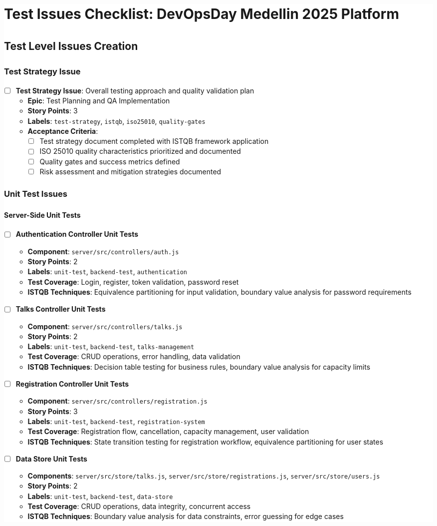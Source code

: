 # Test Issues Checklist: DevOpsDay Medellin 2025 Platform

## Test Level Issues Creation

### Test Strategy Issue
- [ ] **Test Strategy Issue**: Overall testing approach and quality validation plan
  - **Epic**: Test Planning and QA Implementation
  - **Story Points**: 3
  - **Labels**: `test-strategy`, `istqb`, `iso25010`, `quality-gates`
  - **Acceptance Criteria**:
    - [ ] Test strategy document completed with ISTQB framework application
    - [ ] ISO 25010 quality characteristics prioritized and documented
    - [ ] Quality gates and success metrics defined
    - [ ] Risk assessment and mitigation strategies documented

### Unit Test Issues

#### Server-Side Unit Tests
- [ ] **Authentication Controller Unit Tests**
  - **Component**: `server/src/controllers/auth.js`
  - **Story Points**: 2
  - **Labels**: `unit-test`, `backend-test`, `authentication`
  - **Test Coverage**: Login, register, token validation, password reset
  - **ISTQB Techniques**: Equivalence partitioning for input validation, boundary value analysis for password requirements

- [ ] **Talks Controller Unit Tests**
  - **Component**: `server/src/controllers/talks.js`
  - **Story Points**: 2
  - **Labels**: `unit-test`, `backend-test`, `talks-management`
  - **Test Coverage**: CRUD operations, error handling, data validation
  - **ISTQB Techniques**: Decision table testing for business rules, boundary value analysis for capacity limits

- [ ] **Registration Controller Unit Tests**
  - **Component**: `server/src/controllers/registration.js`
  - **Story Points**: 3
  - **Labels**: `unit-test`, `backend-test`, `registration-system`
  - **Test Coverage**: Registration flow, cancellation, capacity management, user validation
  - **ISTQB Techniques**: State transition testing for registration workflow, equivalence partitioning for user states

- [ ] **Data Store Unit Tests**
  - **Components**: `server/src/store/talks.js`, `server/src/store/registrations.js`, `server/src/store/users.js`
  - **Story Points**: 2
  - **Labels**: `unit-test`, `backend-test`, `data-store`
  - **Test Coverage**: CRUD operations, data integrity, concurrent access
  - **ISTQB Techniques**: Boundary value analysis for data constraints, error guessing for edge cases
